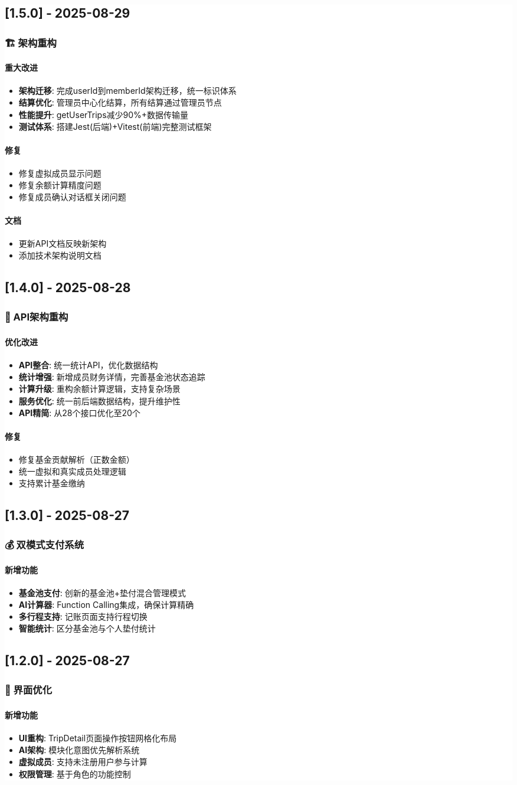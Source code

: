 ## [1.5.0] - 2025-08-29
### 🏗️ 架构重构
#### 重大改进
- **架构迁移**: 完成userId到memberId架构迁移，统一标识体系
- **结算优化**: 管理员中心化结算，所有结算通过管理员节点
- **性能提升**: getUserTrips减少90%+数据传输量
- **测试体系**: 搭建Jest(后端)+Vitest(前端)完整测试框架
#### 修复
- 修复虚拟成员显示问题
- 修复余额计算精度问题
- 修复成员确认对话框关闭问题
#### 文档
- 更新API文档反映新架构
- 添加技术架构说明文档

## [1.4.0] - 2025-08-28
### 🔄 API架构重构
#### 优化改进
- **API整合**: 统一统计API，优化数据结构
- **统计增强**: 新增成员财务详情，完善基金池状态追踪
- **计算升级**: 重构余额计算逻辑，支持复杂场景
- **服务优化**: 统一前后端数据结构，提升维护性
- **API精简**: 从28个接口优化至20个
#### 修复
- 修复基金贡献解析（正数金额）
- 统一虚拟和真实成员处理逻辑
- 支持累计基金缴纳

## [1.3.0] - 2025-08-27
### 💰 双模式支付系统
#### 新增功能
- **基金池支付**: 创新的基金池+垫付混合管理模式
- **AI计算器**: Function Calling集成，确保计算精确
- **多行程支持**: 记账页面支持行程切换
- **智能统计**: 区分基金池与个人垫付统计

## [1.2.0] - 2025-08-27
### 🎨 界面优化
#### 新增功能
- **UI重构**: TripDetail页面操作按钮网格化布局
- **AI架构**: 模块化意图优先解析系统
- **虚拟成员**: 支持未注册用户参与计算
- **权限管理**: 基于角色的功能控制

